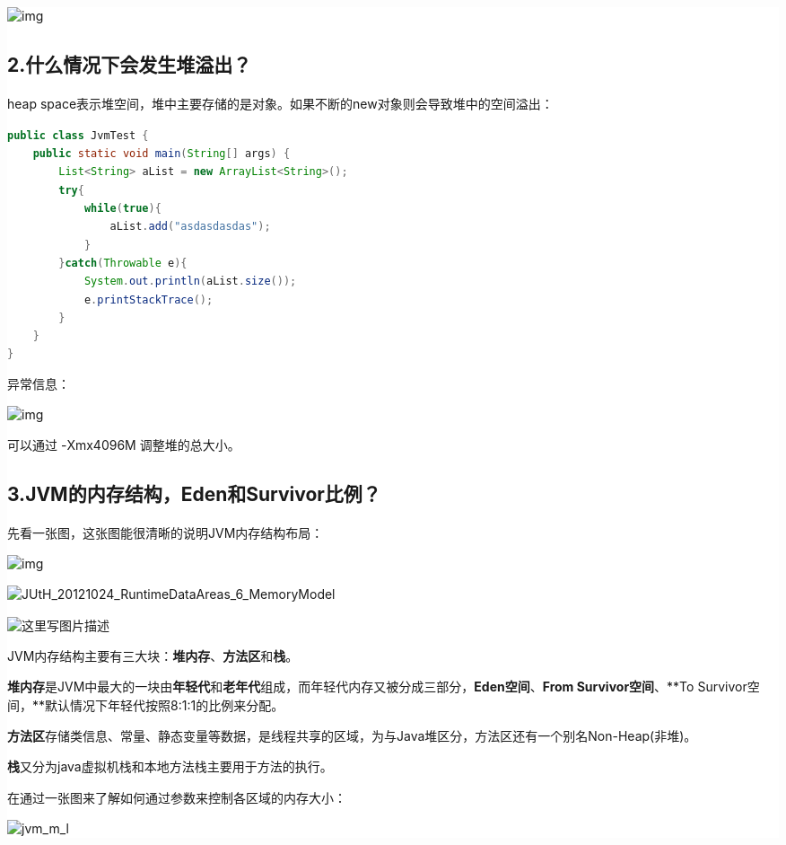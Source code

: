 ![img](https://img.javatt.com/d7/d748e0659fdd5e5bcc246e80b995500f.png)

 

## 2.什么情况下会发生堆溢出？

heap space表示堆空间，堆中主要存储的是对象。如果不断的new对象则会导致堆中的空间溢出：

```java
public class JvmTest {
	public static void main(String[] args) {
		List<String> aList = new ArrayList<String>();
		try{
			while(true){
				aList.add("asdasdasdas");
			}
		}catch(Throwable e){
			System.out.println(aList.size());
			e.printStackTrace();
		}
	}
}
```

异常信息：

![img](https://img.javatt.com/bd/bda547290917397d5497f3d96ac0141e.png)

可以通过 -Xmx4096M 调整堆的总大小。

 

## 3.JVM的内存结构，Eden和Survivor比例？

先看一张图，这张图能很清晰的说明JVM内存结构布局：

![img](https://img.javatt.com/f3/f3968de639953418484dfb8d3fba3ddf.png)

![JUtH_20121024_RuntimeDataAreas_6_MemoryModel](https://img.javatt.com/a8/a87faa872e41f9de5330cb1c8c413927.png)

![这里写图片描述](https://img.javatt.com/be/be32fa804c0480b85a54faadbcd75b70.png)

JVM内存结构主要有三大块：**堆内存**、**方法区**和**栈**。

**堆内存**是JVM中最大的一块由**年轻代**和**老年代**组成，而年轻代内存又被分成三部分，**Eden空间**、**From Survivor空间**、**To Survivor空间，**默认情况下年轻代按照8:1:1的比例来分配。

**方法区**存储类信息、常量、静态变量等数据，是线程共享的区域，为与Java堆区分，方法区还有一个别名Non-Heap(非堆)。

**栈**又分为java虚拟机栈和本地方法栈主要用于方法的执行。

在通过一张图来了解如何通过参数来控制各区域的内存大小：

![jvm_m_l](https://img.javatt.com/78/78f8eb4e67f1bf3d93cfd257be090683.png)

 